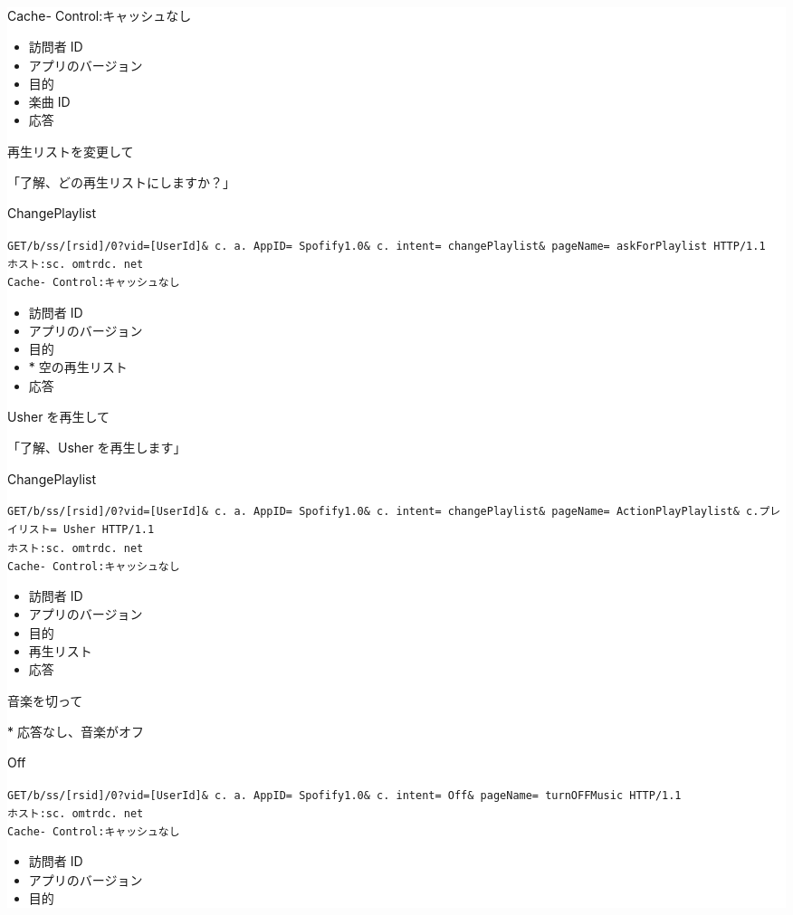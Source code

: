 Cache- Control:キャッシュなし </code>
  </p> </td> 
   <td colname="col5"> <p> 
     <ul id="ul_2AFEE1E928A8499E96B1BC6C5CC21F81"> 
      <li id="li_4BDF8093373A4DA1BB24A608FAC5B7CF">訪問者 ID </li> 
      <li id="li_79B4FACCD333472EB9FC1F94B904AFB4">アプリのバージョン </li> 
      <li id="li_3EDAB6208CB24213A934167BD08BD1AE">目的 </li> 
      <li id="li_C8E6609F9E0A45A8AED15F73374F40B2">楽曲 ID </li> 
      <li id="li_C4D99387C4D748189E15476F5E03BB76">応答 </li> 
     </ul> </p> </td> 
  </tr> 
  <tr> 
   <td colname="col1"> <p> 再生リストを変更して </p> </td> 
   <td colname="col2"> <p> 「了解、どの再生リストにしますか？」 </p> </td> 
   <td colname="col3"> <p> ChangePlaylist </p> </td> 
   <td colname="col4"> <p> 
     <code>GET/b/ss/[rsid]/0?vid=[UserId]&amp; c. a. AppID= Spofify1.0&amp; c. intent= changePlaylist&amp; pageName= askForPlaylist HTTP/1.1
ホスト:sc. omtrdc. net
Cache- Control:キャッシュなし </code>
  </p> </td> 
   <td colname="col5"> <p> 
     <ul id="ul_913CF31C3EB34BDB819AD54D28F9DE5D"> 
      <li id="li_93036A142FB34A73A95B8AB114EA99C3">訪問者 ID </li> 
      <li id="li_F699CDD7866C4EB4BECFF0FAA4689736">アプリのバージョン </li> 
      <li id="li_6AB1FF7ED6A247FAA8922390410F2F5F">目的 </li> 
      <li id="li_9DF30E2E1958468783FF753D014F1A5F">* 空の再生リスト </li> 
      <li id="li_B1106A51B8CD49DD8B566B946176F854">応答 </li> 
     </ul> </p> </td> 
  </tr> 
  <tr> 
   <td colname="col1"> <p> Usher を再生して </p> </td> 
   <td colname="col2"> <p> 「了解、Usher を再生します」 </p> </td> 
   <td colname="col3"> <p> ChangePlaylist </p> </td> 
   <td colname="col4"> <p> 
     <code>GET/b/ss/[rsid]/0?vid=[UserId]&amp; c. a. AppID= Spofify1.0&amp; c. intent= changePlaylist&amp; pageName= ActionPlayPlaylist&amp; c.プレイリスト= Usher HTTP/1.1
ホスト:sc. omtrdc. net
Cache- Control:キャッシュなし </code>
  </p> </td> 
   <td colname="col5"> <p> 
     <ul id="ul_B70E7C9BEFA54C2FA8B7485F9BC7CEE7"> 
      <li id="li_2B0319D20189497D8C9981F871D4FBC4">訪問者 ID </li> 
      <li id="li_78C28F34FC7C41589EB111ADCC5A0D66">アプリのバージョン </li> 
      <li id="li_8ACF819CF80E4E8F942E0903DF75AE33">目的 </li> 
      <li id="li_49F407E43F474356A5F131F82B6C4EB9">再生リスト </li> 
      <li id="li_7380EC51B0DE420EB5DD48BCE21B0567">応答 </li> 
     </ul> </p> </td> 
  </tr> 
  <tr> 
   <td colname="col1"> <p> 音楽を切って </p> </td> 
   <td colname="col2"> <p> * 応答なし、音楽がオフ </p> </td> 
   <td colname="col3"> <p> Off </p> </td> 
   <td colname="col4"> <p> 
     <code>GET/b/ss/[rsid]/0?vid=[UserId]&amp; c. a. AppID= Spofify1.0&amp; c. intent= Off&amp; pageName= turnOFFMusic HTTP/1.1
ホスト:sc. omtrdc. net
Cache- Control:キャッシュなし </code>
  </p> </td> 
   <td colname="col5"> <p> 
     <ul id="ul_BCA19F2A98CC42788A23E668B260F553"> 
      <li id="li_12A9DA8684B2479D90F3C357AE4F1D15">訪問者 ID </li> 
      <li id="li_9E543F7F12D247D0900E5B1BE8EB0F61">アプリのバージョン </li> 
      <li id="li_9627816FE3594C418EC52DAD42501BCA">目的 </li> 